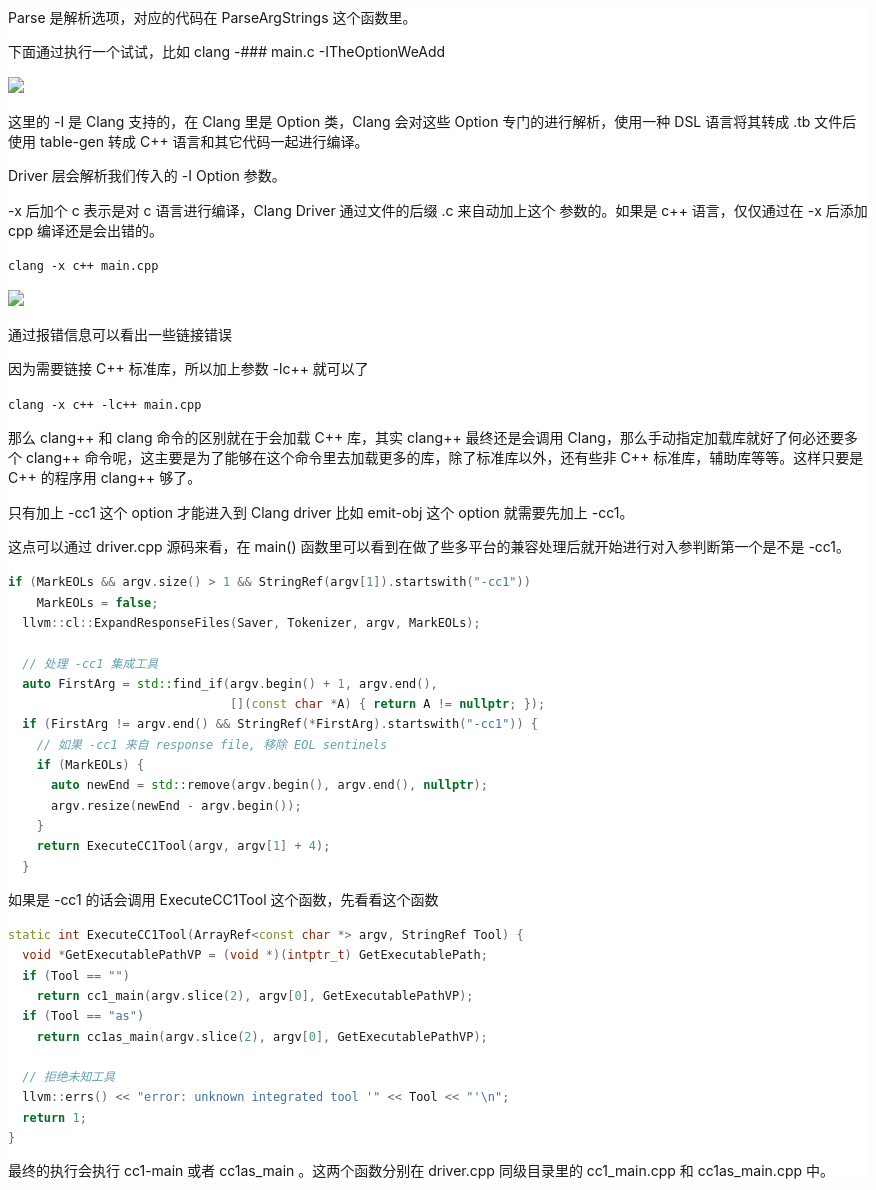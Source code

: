 Parse 是解析选项，对应的代码在 ParseArgStrings 这个函数里。

下面通过执行一个试试，比如 clang -### main.c -ITheOptionWeAdd

![](/uploads/deeply-analyse-llvm/05.png)

这里的 -I 是 Clang 支持的，在 Clang 里是 Option 类，Clang 会对这些 Option 专门的进行解析，使用一种 DSL 语言将其转成 .tb 文件后使用 table-gen 转成 C++ 语言和其它代码一起进行编译。

Driver 层会解析我们传入的 -I Option 参数。

-x 后加个 c 表示是对 c 语言进行编译，Clang Driver 通过文件的后缀 .c 来自动加上这个 参数的。如果是 c++ 语言，仅仅通过在 -x 后添加 cpp 编译还是会出错的。
```
clang -x c++ main.cpp
```
![](/uploads/deeply-analyse-llvm/06.png)

通过报错信息可以看出一些链接错误

因为需要链接 C++ 标准库，所以加上参数 -lc++ 就可以了
```
clang -x c++ -lc++ main.cpp
```

那么 clang++ 和 clang 命令的区别就在于会加载 C++ 库，其实 clang++ 最终还是会调用 Clang，那么手动指定加载库就好了何必还要多个 clang++ 命令呢，这主要是为了能够在这个命令里去加载更多的库，除了标准库以外，还有些非 C++ 标准库，辅助库等等。这样只要是 C++ 的程序用 clang++ 够了。

只有加上 -cc1 这个 option 才能进入到 Clang driver 比如 emit-obj 这个 option 就需要先加上 -cc1。

这点可以通过  driver.cpp 源码来看，在 main()  函数里可以看到在做了些多平台的兼容处理后就开始进行对入参判断第一个是不是 -cc1。
```c++
if (MarkEOLs && argv.size() > 1 && StringRef(argv[1]).startswith("-cc1"))
    MarkEOLs = false;
  llvm::cl::ExpandResponseFiles(Saver, Tokenizer, argv, MarkEOLs);

  // 处理 -cc1 集成工具
  auto FirstArg = std::find_if(argv.begin() + 1, argv.end(),
                               [](const char *A) { return A != nullptr; });
  if (FirstArg != argv.end() && StringRef(*FirstArg).startswith("-cc1")) {
    // 如果 -cc1 来自 response file, 移除 EOL sentinels
    if (MarkEOLs) {
      auto newEnd = std::remove(argv.begin(), argv.end(), nullptr);
      argv.resize(newEnd - argv.begin());
    }
    return ExecuteCC1Tool(argv, argv[1] + 4);
  }
```

如果是 -cc1 的话会调用 ExecuteCC1Tool 这个函数，先看看这个函数
```c++
static int ExecuteCC1Tool(ArrayRef<const char *> argv, StringRef Tool) {
  void *GetExecutablePathVP = (void *)(intptr_t) GetExecutablePath;
  if (Tool == "")
    return cc1_main(argv.slice(2), argv[0], GetExecutablePathVP);
  if (Tool == "as")
    return cc1as_main(argv.slice(2), argv[0], GetExecutablePathVP);

  // 拒绝未知工具
  llvm::errs() << "error: unknown integrated tool '" << Tool << "'\n";
  return 1;
}
```
最终的执行会执行 cc1-main 或者 cc1as_main 。这两个函数分别在 driver.cpp 同级目录里的 cc1_main.cpp 和 cc1as_main.cpp 中。
